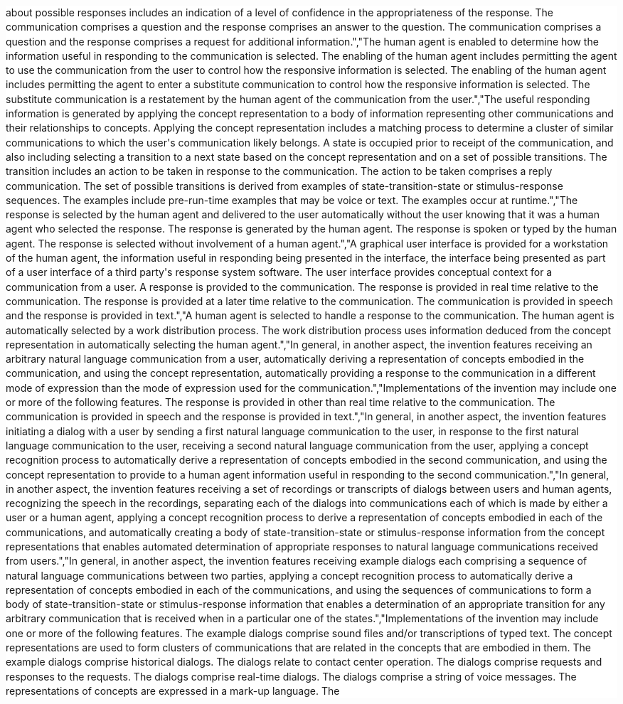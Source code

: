 about possible responses includes an indication of a level of confidence in the appropriateness of the response. The communication comprises a question and the response comprises an answer to the question. The communication comprises a question and the response comprises a request for additional information.","The human agent is enabled to determine how the information useful in responding to the communication is selected. The enabling of the human agent includes permitting the agent to use the communication from the user to control how the responsive information is selected. The enabling of the human agent includes permitting the agent to enter a substitute communication to control how the responsive information is selected. The substitute communication is a restatement by the human agent of the communication from the user.","The useful responding information is generated by applying the concept representation to a body of information representing other communications and their relationships to concepts. Applying the concept representation includes a matching process to determine a cluster of similar communications to which the user's communication likely belongs. A state is occupied prior to receipt of the communication, and also including selecting a transition to a next state based on the concept representation and on a set of possible transitions. The transition includes an action to be taken in response to the communication. The action to be taken comprises a reply communication. The set of possible transitions is derived from examples of state-transition-state or stimulus-response sequences. The examples include pre-run-time examples that may be voice or text. The examples occur at runtime.","The response is selected by the human agent and delivered to the user automatically without the user knowing that it was a human agent who selected the response. The response is generated by the human agent. The response is spoken or typed by the human agent. The response is selected without involvement of a human agent.","A graphical user interface is provided for a workstation of the human agent, the information useful in responding being presented in the interface, the interface being presented as part of a user interface of a third party's response system software. The user interface provides conceptual context for a communication from a user. A response is provided to the communication. The response is provided in real time relative to the communication. The response is provided at a later time relative to the communication. The communication is provided in speech and the response is provided in text.","A human agent is selected to handle a response to the communication. The human agent is automatically selected by a work distribution process. The work distribution process uses information deduced from the concept representation in automatically selecting the human agent.","In general, in another aspect, the invention features receiving an arbitrary natural language communication from a user, automatically deriving a representation of concepts embodied in the communication, and using the concept representation, automatically providing a response to the communication in a different mode of expression than the mode of expression used for the communication.","Implementations of the invention may include one or more of the following features. The response is provided in other than real time relative to the communication. The communication is provided in speech and the response is provided in text.","In general, in another aspect, the invention features initiating a dialog with a user by sending a first natural language communication to the user, in response to the first natural language communication to the user, receiving a second natural language communication from the user, applying a concept recognition process to automatically derive a representation of concepts embodied in the second communication, and using the concept representation to provide to a human agent information useful in responding to the second communication.","In general, in another aspect, the invention features receiving a set of recordings or transcripts of dialogs between users and human agents, recognizing the speech in the recordings, separating each of the dialogs into communications each of which is made by either a user or a human agent, applying a concept recognition process to derive a representation of concepts embodied in each of the communications, and automatically creating a body of state-transition-state or stimulus-response information from the concept representations that enables automated determination of appropriate responses to natural language communications received from users.","In general, in another aspect, the invention features receiving example dialogs each comprising a sequence of natural language communications between two parties, applying a concept recognition process to automatically derive a representation of concepts embodied in each of the communications, and using the sequences of communications to form a body of state-transition-state or stimulus-response information that enables a determination of an appropriate transition for any arbitrary communication that is received when in a particular one of the states.","Implementations of the invention may include one or more of the following features. The example dialogs comprise sound files and\/or transcriptions of typed text. The concept representations are used to form clusters of communications that are related in the concepts that are embodied in them. The example dialogs comprise historical dialogs. The dialogs relate to contact center operation. The dialogs comprise requests and responses to the requests. The dialogs comprise real-time dialogs. The dialogs comprise a string of voice messages. The representations of concepts are expressed in a mark-up language. The
